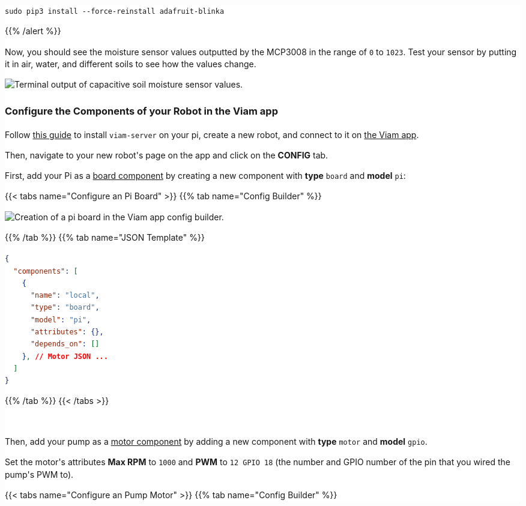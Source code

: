 ``` shell
sudo pip3 install --force-reinstall adafruit-blinka
```

{{% /alert %}}

Now, you should see the moisture sensor values outputted by the MCP3008 in the range of `0` to `1023`.
Test your sensor by putting it in air, water, and different soils to see how the values change.

![Terminal output of capacitive soil moisture sensor values.](../../img/plant-watering-pi/moisture-sensor-output.png)

### Configure the Components of your Robot in the Viam app

Follow [this guide](/installation#install-viam-server) to install `viam-server` on your pi, create a new robot, and connect to it on [the Viam app](https://app.viam.com).

Then, navigate to your new robot's page on the app and click on the **CONFIG** tab.

First, add your Pi as a [board component](/components/board/) by creating a new component with **type** `board` and **model** `pi`:

{{< tabs name="Configure an Pi Board" >}}
{{% tab name="Config Builder" %}}

![Creation of a pi board in the Viam app config builder.](../../img/plant-watering-pi/pi-board-config-builder.png)

{{% /tab %}}
{{% tab name="JSON Template" %}}

```json {class="line-numbers linkable-line-numbers"}
{
  "components": [
    {
      "name": "local",
      "type": "board",
      "model": "pi",
      "attributes": {},
      "depends_on": []
    }, // Motor JSON ...
  ]
}
```

{{% /tab %}}
{{< /tabs >}}

<br>

Then, add your pump as a [motor component](/components/motor/) by adding a new component with **type** `motor` and **model** `gpio`.

Set the motor's attributes **Max RPM** to `1000` and **PWM**  to `12 GPIO 18` (the number and GPIO number of the pin that you wired the pump's PWM to).

{{< tabs name="Configure an Pump Motor" >}}
{{% tab name="Config Builder" %}}
